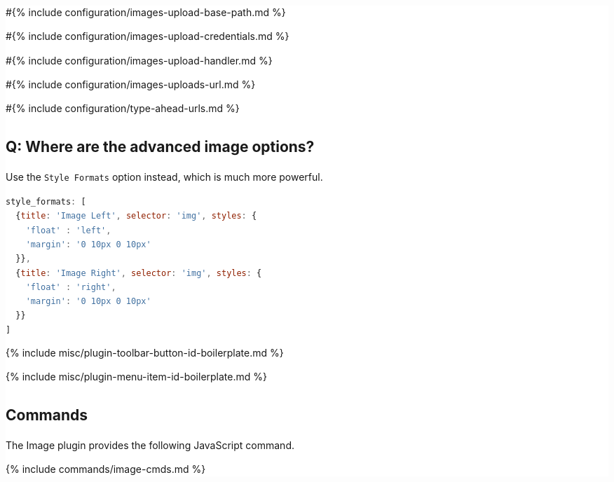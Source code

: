 #{% include configuration/images-upload-base-path.md %}

#{% include configuration/images-upload-credentials.md %}

#{% include configuration/images-upload-handler.md %}

#{% include configuration/images-uploads-url.md %}

#{% include configuration/type-ahead-urls.md %}


## Q: Where are the advanced image options?

Use the `Style Formats` option instead, which is much more powerful.

```js
style_formats: [
  {title: 'Image Left', selector: 'img', styles: {
    'float' : 'left',
    'margin': '0 10px 0 10px'
  }},
  {title: 'Image Right', selector: 'img', styles: {
    'float' : 'right',
    'margin': '0 10px 0 10px'
  }}
]
```

{% include misc/plugin-toolbar-button-id-boilerplate.md %}

{% include misc/plugin-menu-item-id-boilerplate.md %}

## Commands

The Image plugin provides the following JavaScript command.

{% include commands/image-cmds.md %}
